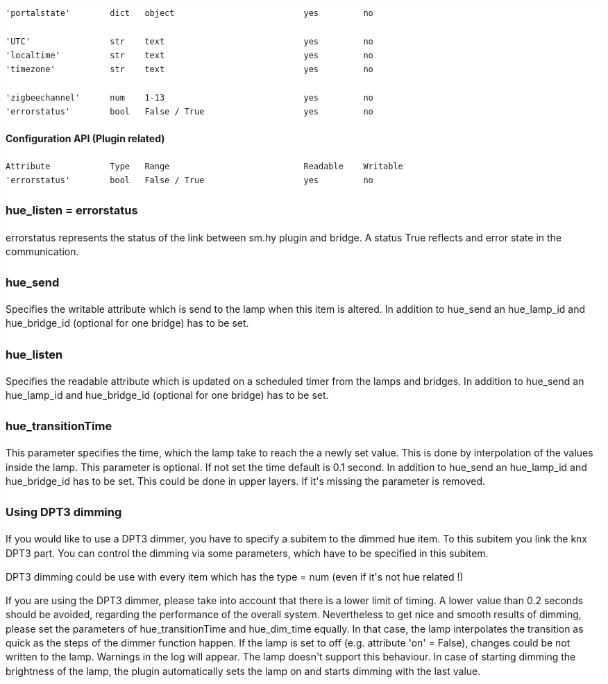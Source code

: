 ```
'portalstate'        dict   object                          yes         no

'UTC'                str    text                            yes         no
'localtime'          str    text                            yes         no
'timezone'           str    text                            yes         no

'zigbeechannel'      num    1-13                            yes         no
'errorstatus'        bool   False / True                    yes         no
```

#### Configuration API (Plugin related)
```
Attribute            Type   Range                           Readable    Writable
'errorstatus'        bool   False / True                    yes         no
```

### hue_listen = errorstatus
errorstatus represents the status of the link between sm.hy plugin and bridge. A status True reflects and error state in the communication.

### hue_send
Specifies the writable attribute which is send to the lamp when this item is altered.
In addition to hue_send an hue_lamp_id and hue_bridge_id (optional for one bridge) has to be set.


### hue_listen
Specifies the readable attribute which is updated on a scheduled timer from the lamps and bridges.
In addition to hue_send an hue_lamp_id and hue_bridge_id (optional for one bridge) has to be set.

### hue_transitionTime
This parameter specifies the time, which the lamp take to reach the a newly set value. This is done by interpolation of the values inside the lamp.
This parameter is optional. If not set the time default is 0.1 second.
In addition to hue_send an hue_lamp_id and hue_bridge_id has to be set. This could be done in upper layers. If it's missing the parameter is removed.

### Using DPT3 dimming
If you would like to use a DPT3 dimmer, you have to specify a subitem to the dimmed hue item. To this subitem you link the knx DPT3 part.
You can control the dimming via some parameters, which have to be specified in this subitem.

DPT3 dimming could be use with every item which has the type = num (even if it's not hue related !)

If you are using the DPT3 dimmer, please take into account that there is a lower limit of timing.
A lower value than 0.2 seconds should be avoided, regarding the performance of the overall system.
Nevertheless to get nice and smooth results of dimming, please set the parameters of hue_transitionTime and hue_dim_time equally.
In that case, the lamp interpolates the transition as quick as the steps of the dimmer function happen.
If the lamp is set to off (e.g. attribute 'on' = False), changes could be not written to the lamp.
Warnings in the log will appear. The lamp doesn't support this behaviour. In case of starting dimming the brightness of the lamp, the
plugin automatically sets the lamp on and starts dimming with the last value.     
